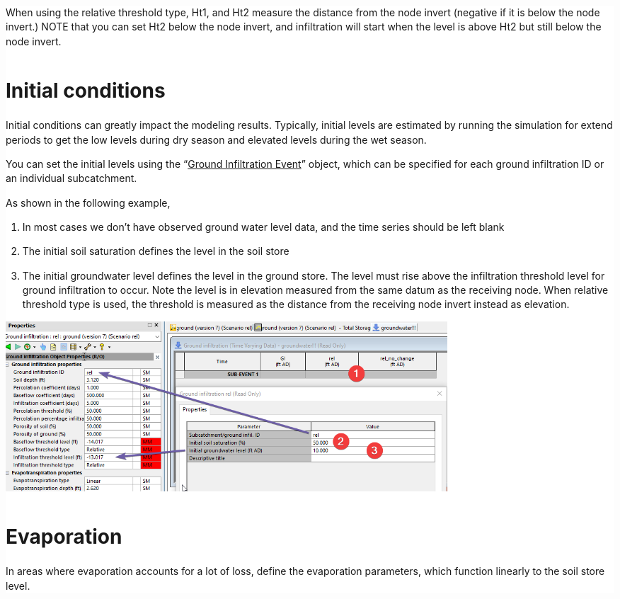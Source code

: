 When using the relative threshold type, Ht1, and Ht2 measure the distance from the node invert (negative if it is below the node invert.) NOTE that you can set Ht2 below the node invert, and infiltration will start when the level is above Ht2 but still below the node invert.

# Initial conditions

Initial conditions can greatly impact the modeling results. Typically, initial levels are estimated by running the simulation for extend periods to get the low levels during dry season and elevated levels during the wet season.

You can set the initial levels using the “[Ground Infiltration Event](https://help.autodesk.com/view/IWICMS/2024/ENU/?guid=GUID-397A9119-1A7F-4462-AD8A-11E7573A893F)” object, which can be specified for each ground infiltration ID or an individual subcatchment.

As shown in the following example,

1.  In most cases we don’t have observed ground water level data, and the time series should be left blank

2.  The initial soil saturation defines the level in the soil store

3.  The initial groundwater level defines the level in the ground store. The level must rise above the infiltration threshold level for ground infiltration to occur. Note the level is in elevation measured from the same datum as the receiving node. When relative threshold type is used, the threshold is measured as the distance from the receiving node invert instead as elevation.

<img src="./media/image4.png" style="width:6.5in;height:2.49167in" alt="A screenshot of a computer Description automatically generated" />

# Evaporation

In areas where evaporation accounts for a lot of loss, define the evaporation parameters, which function linearly to the soil store level.
